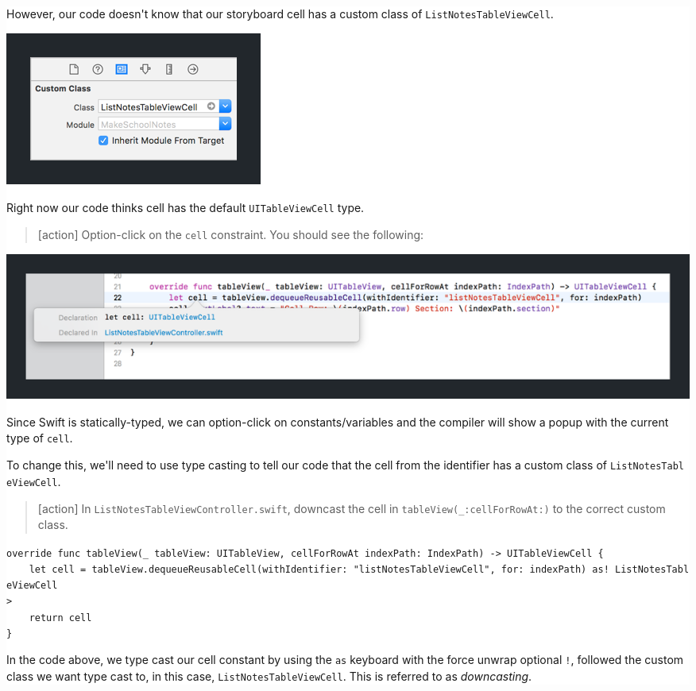 However, our code doesn't know that our storyboard cell has a custom class of `ListNotesTableViewCell`.

![Cell Custom Class](assets/cell_custom_class.png)

Right now our code thinks cell has the default `UITableViewCell` type.

> [action]
Option-click on the `cell` constraint. You should see the following:
>
![Starting Cell Type](assets/starting_cell_type.png)
>
Since Swift is statically-typed, we can option-click on constants/variables and the compiler will show a popup with the current type of `cell`.


 To change this, we'll need to use type casting to tell our code that the cell from the identifier has a custom class of `ListNotesTableViewCell`.

> [action]
In `ListNotesTableViewController.swift`, downcast the cell in `tableView(_:cellForRowAt:)` to the correct custom class.
>
```
override func tableView(_ tableView: UITableView, cellForRowAt indexPath: IndexPath) -> UITableViewCell {
    let cell = tableView.dequeueReusableCell(withIdentifier: "listNotesTableViewCell", for: indexPath) as! ListNotesTableViewCell
>
    return cell
}
```
>
In the code above, we type cast our cell constant by using the `as` keyboard with the force unwrap optional `!`, followed the custom class we want type cast to, in this case, `ListNotesTableViewCell`. This is referred to as _downcasting_.
